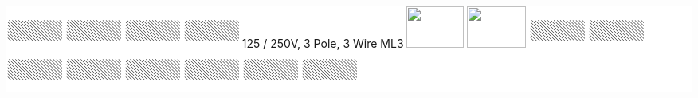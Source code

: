 <td><img border="0" height="44" src="img/nema6/nema62-18.png" width="70"></td>
<td><img border="0" height="44" src="img/nema6/nema62-18.png" width="70"></td>
<td><img border="0" height="44" src="img/nema6/nema62-18.png" width="70"></td>
<td><img border="0" height="44" src="img/nema6/nema62-18.png" width="70"></td>
</tr>

<tr>
<td>125 / 250V, 3 Pole, 3 Wire</td>
<td><a name="ML3">ML3</a></td>
<td><img border="0" height="52" src="img/nema7/nema76-2.png" width="72"></td>
<td><img border="0" height="52" src="img/nema7/nema76-4.png" width="74"></td>
<td><img border="0" height="44" src="img/nema6/nema62-18.png" width="70"></td>
<td><img border="0" height="44" src="img/nema6/nema62-18.png" width="70"></td>
<td><img border="0" height="44" src="img/nema6/nema62-18.png" width="70"></td>
<td><img border="0" height="44" src="img/nema6/nema62-18.png" width="70"></td>
<td><img border="0" height="44" src="img/nema6/nema62-18.png" width="70"></td>
<td><img border="0" height="44" src="img/nema6/nema62-18.png" width="70"></td>
<td><img border="0" height="44" src="img/nema6/nema62-18.png" width="70"></td>
<td><img border="0" height="44" src="img/nema6/nema62-18.png" width="70"></td>
</tr>
